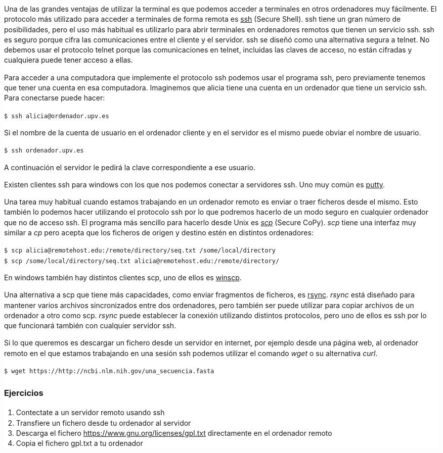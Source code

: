 Una de las grandes ventajas de utilizar la terminal es que podemos acceder a terminales en otros ordenadores muy fácilmente. El protocolo más utilizado para acceder a terminales de forma remota es [ssh](https://en.wikipedia.org/wiki/Secure_Shell) (Secure Shell). ssh tiene un gran número de posibilidades, pero el uso más habitual es utilizarlo para abrir terminales en ordenadores remotos que tienen un servicio ssh. ssh es seguro porque cifra las comunicaciones entre el cliente y el servidor. ssh se diseñó como una alternativa segura a telnet. No debemos usar el protocolo telnet porque las comunicaciones en telnet, incluidas las claves de acceso, no están cifradas y cualquiera puede tener acceso a ellas.

Para acceder a una computadora que implemente el protocolo ssh podemos usar el programa ssh, pero previamente tenemos que tener una cuenta en esa computadora. Imaginemos que alicia tiene una cuenta en un ordenador que tiene un servicio ssh. Para conectarse puede hacer:

```
$ ssh alicia@ordenador.upv.es
```

Si el nombre de la cuenta de usuario en el ordenador cliente y en el servidor es el mismo puede obviar el nombre de usuario.

```
$ ssh ordenador.upv.es
```

A continuación el servidor le pedirá la clave correspondiente a ese usuario.

Existen clientes ssh para windows con los que nos podemos conectar a servidores ssh. Uno muy común es [putty](http://www.chiark.greenend.org.uk/~sgtatham/putty/download.html).

Una tarea muy habitual cuando estamos trabajando en un ordenador remoto es enviar o traer ficheros desde el mismo. Esto también lo podemos hacer utilizando el protocolo ssh por lo que podremos hacerlo de un modo seguro en cualquier ordenador que no de acceso ssh. El programa más sencillo para hacerlo desde Unix es [*scp*](https://en.wikipedia.org/wiki/Secure_copy) (Secure CoPy). *scp* tiene una interfaz muy similar a *cp* pero acepta que los ficheros de origen y destino estén en distintos ordenadores:

```
$ scp alicia@remotehost.edu:/remote/directory/seq.txt /some/local/directory
$ scp /some/local/directory/seq.txt alicia@remotehost.edu:/remote/directory/
```

En windows también hay distintos clientes scp, uno de ellos es [winscp](https://winscp.net/eng/download.php).

Una alternativa a scp que tiene más capacidades, como enviar fragmentos de ficheros, es [rsync](https://en.wikipedia.org/wiki/Rsync). *rsync* está diseñado para mantener varios archivos sincronizados entre dos ordenadores, pero también ser puede utilizar para copiar archivos de un ordenador a otro como scp. *rsync* puede establecer la conexión utilizando distintos protocolos, pero uno de ellos es ssh por lo que funcionará también con cualquier servidor ssh.

Si lo que queremos es descargar un fichero desde un servidor en internet, por ejemplo desde una página web, al ordenador remoto en el que estamos trabajando en una sesión ssh podemos utilizar el comando *wget* o su alternativa *curl*.

```
$ wget https://http://ncbi.nlm.nih.gov/una_secuencia.fasta
```

### Ejercicios

1. Contectate a un servidor remoto usando ssh
2. Transfiere un fichero desde tu ordenador al servidor
3. Descarga el fichero https://www.gnu.org/licenses/gpl.txt directamente en el ordenador remoto
4. Copia el fichero gpl.txt a tu ordenador